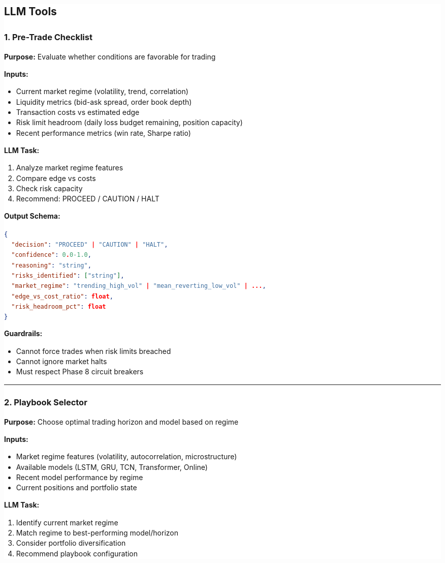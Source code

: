 
## LLM Tools

### 1. Pre-Trade Checklist

**Purpose:** Evaluate whether conditions are favorable for trading

**Inputs:**
- Current market regime (volatility, trend, correlation)
- Liquidity metrics (bid-ask spread, order book depth)
- Transaction costs vs estimated edge
- Risk limit headroom (daily loss budget remaining, position capacity)
- Recent performance metrics (win rate, Sharpe ratio)

**LLM Task:**
1. Analyze market regime features
2. Compare edge vs costs
3. Check risk capacity
4. Recommend: PROCEED / CAUTION / HALT

**Output Schema:**
```json
{
  "decision": "PROCEED" | "CAUTION" | "HALT",
  "confidence": 0.0-1.0,
  "reasoning": "string",
  "risks_identified": ["string"],
  "market_regime": "trending_high_vol" | "mean_reverting_low_vol" | ...,
  "edge_vs_cost_ratio": float,
  "risk_headroom_pct": float
}
```

**Guardrails:**
- Cannot force trades when risk limits breached
- Cannot ignore market halts
- Must respect Phase 8 circuit breakers

---

### 2. Playbook Selector

**Purpose:** Choose optimal trading horizon and model based on regime

**Inputs:**
- Market regime features (volatility, autocorrelation, microstructure)
- Available models (LSTM, GRU, TCN, Transformer, Online)
- Recent model performance by regime
- Current positions and portfolio state

**LLM Task:**
1. Identify current market regime
2. Match regime to best-performing model/horizon
3. Consider portfolio diversification
4. Recommend playbook configuration
